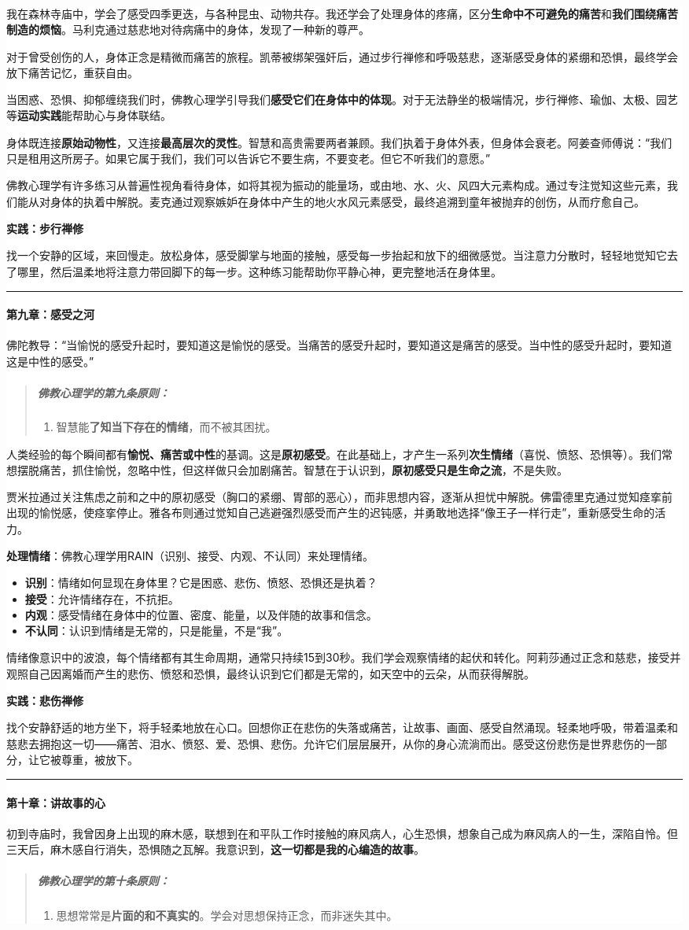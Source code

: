 我在森林寺庙中，学会了感受四季更迭，与各种昆虫、动物共存。我还学会了处理身体的疼痛，区分**生命中不可避免的痛苦**和**我们围绕痛苦制造的烦恼**。马利克通过慈悲地对待病痛中的身体，发现了一种新的尊严。

对于曾受创伤的人，身体正念是精微而痛苦的旅程。凯蒂被绑架强奸后，通过步行禅修和呼吸慈悲，逐渐感受身体的紧绷和恐惧，最终学会放下痛苦记忆，重获自由。

当困惑、恐惧、抑郁缠绕我们时，佛教心理学引导我们**感受它们在身体中的体现**。对于无法静坐的极端情况，步行禅修、瑜伽、太极、园艺等**运动实践**能帮助心与身体联结。

身体既连接**原始动物性**，又连接**最高层次的灵性**。智慧和高贵需要两者兼顾。我们执着于身体外表，但身体会衰老。阿姜查师傅说：“我们只是租用这所房子。如果它属于我们，我们可以告诉它不要生病，不要变老。但它不听我们的意愿。”

佛教心理学有许多练习从普遍性视角看待身体，如将其视为振动的能量场，或由地、水、火、风四大元素构成。通过专注觉知这些元素，我们能从对身体的执着中解脱。麦克通过观察嫉妒在身体中产生的地火水风元素感受，最终追溯到童年被抛弃的创伤，从而疗愈自己。

**实践：步行禅修**

找一个安静的区域，来回慢走。放松身体，感受脚掌与地面的接触，感受每一步抬起和放下的细微感觉。当注意力分散时，轻轻地觉知它去了哪里，然后温柔地将注意力带回脚下的每一步。这种练习能帮助你平静心神，更完整地活在身体里。

---

#### 第九章：感受之河

佛陀教导：“当愉悦的感受升起时，要知道这是愉悦的感受。当痛苦的感受升起时，要知道这是痛苦的感受。当中性的感受升起时，要知道这是中性的感受。”

> ##### 佛教心理学的第九条原则：
>
> 1. 智慧能**了知当下存在的情绪**，而不被其困扰。

人类经验的每个瞬间都有**愉悦、痛苦或中性**的基调。这是**原初感受**。在此基础上，才产生一系列**次生情绪**（喜悦、愤怒、恐惧等）。我们常想摆脱痛苦，抓住愉悦，忽略中性，但这样做只会加剧痛苦。智慧在于认识到，**原初感受只是生命之流**，不是失败。

贾米拉通过关注焦虑之前和之中的原初感受（胸口的紧绷、胃部的恶心），而非思想内容，逐渐从担忧中解脱。佛雷德里克通过觉知痉挛前出现的愉悦感，使痉挛停止。雅各布则通过觉知自己逃避强烈感受而产生的迟钝感，并勇敢地选择“像王子一样行走”，重新感受生命的活力。

**处理情绪**：佛教心理学用RAIN（识别、接受、内观、不认同）来处理情绪。

* **识别**：情绪如何显现在身体里？它是困惑、悲伤、愤怒、恐惧还是执着？
* **接受**：允许情绪存在，不抗拒。
* **内观**：感受情绪在身体中的位置、密度、能量，以及伴随的故事和信念。
* **不认同**：认识到情绪是无常的，只是能量，不是“我”。

情绪像意识中的波浪，每个情绪都有其生命周期，通常只持续15到30秒。我们学会观察情绪的起伏和转化。阿莉莎通过正念和慈悲，接受并观照自己因离婚而产生的悲伤、愤怒和恐惧，最终认识到它们都是无常的，如天空中的云朵，从而获得解脱。

**实践：悲伤禅修**

找个安静舒适的地方坐下，将手轻柔地放在心口。回想你正在悲伤的失落或痛苦，让故事、画面、感受自然涌现。轻柔地呼吸，带着温柔和慈悲去拥抱这一切——痛苦、泪水、愤怒、爱、恐惧、悲伤。允许它们层层展开，从你的身心流淌而出。感受这份悲伤是世界悲伤的一部分，让它被尊重，被放下。

---

#### 第十章：讲故事的心

初到寺庙时，我曾因身上出现的麻木感，联想到在和平队工作时接触的麻风病人，心生恐惧，想象自己成为麻风病人的一生，深陷自怜。但三天后，麻木感自行消失，恐惧随之瓦解。我意识到，**这一切都是我的心编造的故事**。

> ##### 佛教心理学的第十条原则：
>
> 1. 思想常常是**片面的和不真实的**。学会对思想保持正念，而非迷失其中。
